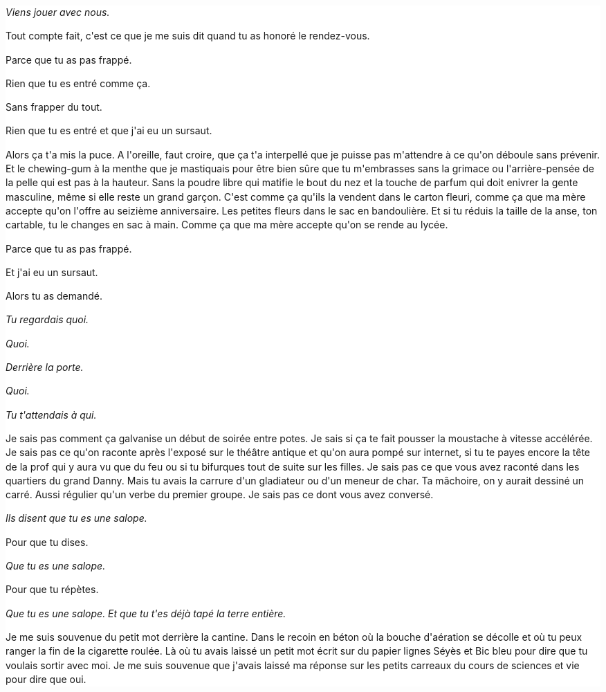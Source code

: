 _Viens jouer avec nous._

Tout compte fait, c&#39;est ce que je me suis dit quand tu as honoré le rendez-vous.

Parce que tu as pas frappé.

Rien que tu es entré comme ça.

Sans frapper du tout.

Rien que tu es entré et que j&#39;ai eu un sursaut.

Alors ça t&#39;a mis la puce. A l&#39;oreille, faut croire, que ça t&#39;a interpellé que je puisse pas m&#39;attendre à ce qu&#39;on déboule sans prévenir. Et le chewing-gum à la menthe que je mastiquais pour être bien sûre que tu m&#39;embrasses sans la grimace ou l&#39;arrière-pensée de la pelle qui est pas à la hauteur. Sans la poudre libre qui matifie le bout du nez et la touche de parfum qui doit enivrer la gente masculine, même si elle reste un grand garçon. C&#39;est comme ça qu&#39;ils la vendent dans le carton fleuri, comme ça que ma mère accepte qu&#39;on l&#39;offre au seizième anniversaire. Les petites fleurs dans le sac en bandoulière. Et si tu réduis la taille de la anse, ton cartable, tu le changes en sac à main. Comme ça que ma mère accepte qu&#39;on se rende au lycée.

Parce que tu as pas frappé.

Et j&#39;ai eu un sursaut.

Alors tu as demandé.

_Tu regardais quoi._

_Quoi._

_Derrière la porte._

_Quoi._

_Tu t&#39;attendais à qui._

Je sais pas comment ça galvanise un début de soirée entre potes. Je sais si ça te fait pousser la moustache à vitesse accélérée. Je sais pas ce qu&#39;on raconte après l&#39;exposé sur le théâtre antique et qu&#39;on aura pompé sur internet, si tu te payes encore la tête de la prof qui y aura vu que du feu ou si tu bifurques tout de suite sur les filles. Je sais pas ce que vous avez raconté dans les quartiers du grand Danny. Mais tu avais la carrure d&#39;un gladiateur ou d&#39;un meneur de char. Ta mâchoire, on y aurait dessiné un carré. Aussi régulier qu&#39;un verbe du premier groupe. Je sais pas ce dont vous avez conversé.

_Ils disent que tu es une salope._

Pour que tu dises.

_Que tu es une salope._

Pour que tu répètes.

_Que tu es une salope. Et que tu t&#39;es déjà tapé la terre entière._

Je me suis souvenue du petit mot derrière la cantine. Dans le recoin en béton où la bouche d&#39;aération se décolle et où tu peux ranger la fin de la cigarette roulée. Là où tu avais laissé un petit mot écrit sur du papier lignes Séyès et Bic bleu pour dire que tu voulais sortir avec moi. Je me suis souvenue que j&#39;avais laissé ma réponse sur les petits carreaux du cours de sciences et vie pour dire que oui.
